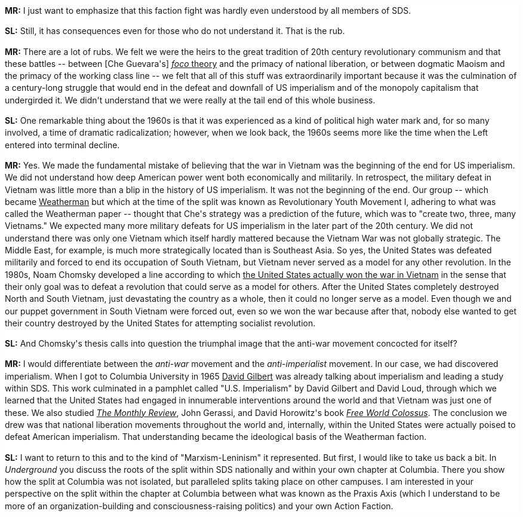 **MR:** I just want to emphasize that this faction fight was hardly even understood by all members of SDS.

**SL:** Still, it has consequences even for those who do not understand it. That is the rub.

**MR:** There are a lot of rubs. We felt we were the heirs to the great tradition of 20th century revolutionary communism and that these battles -- between [Che Guevara's] [*foco* theory](http://en.wikipedia.org/wiki/Foco) and the primacy of national liberation, or between dogmatic Maoism and the primacy of the working class line -- we felt that all of this stuff was extraordinarily important because it was the culmination of a century-long struggle that would end in the defeat and downfall of US imperialism and of the monopoly capitalism that undergirded it. We didn't understand that we were really at the tail end of this whole business.

**SL:** One remarkable thing about the 1960s is that it was experienced as a kind of political high water mark and, for so many involved, a time of dramatic radicalization; however, when we look back, the 1960s seems more like the time when the Left entered into terminal decline.

**MR:** Yes. We made the fundamental mistake of believing that the war in Vietnam was the beginning of the end for US imperialism. We did not understand how deep American power went both economically and militarily. In retrospect, the military defeat in Vietnam was little more than a blip in the history of US imperialism. It was not the beginning of the end. Our group -- which became [Weatherman](http://en.wikipedia.org/wiki/Weather_Underground_%28organization%29) but which at the time of the split was known as Revolutionary Youth Movement I, adhering to what was called the Weatherman paper -- thought that Che's strategy was a prediction of the future, which was to "create two, three, many Vietnams." We expected many more military defeats for US imperialism in the later part of the 20th century. We did not understand there was only one Vietnam which itself hardly mattered because the Vietnam War was not globally strategic. The Middle East, for example, is much more strategically located than is Southeast Asia. So yes, the United States was defeated militarily and forced to end its occupation of South Vietnam, but Vietnam never served as a model for any other revolution. In the 1980s, Noam Chomsky developed a line according to which [the United States actually won the war in Vietnam](http://www.chomsky.info/books/warfare01.htm) in the sense that their only goal was to defeat a revolution that could serve as a model for others. After the United States completely destroyed North and South Vietnam, just devastating the country as a whole, then it could no longer serve as a model. Even though we and our puppet government in South Vietnam were forced out, even so we won the war because after that, nobody else wanted to get their country destroyed by the United States for attempting socialist revolution.

**SL:** And Chomsky's thesis calls into question the triumphal image that the anti-war movement concocted for itself?

**MR:** I would differentiate between the *anti-war* movement and the *anti-imperialist* movement. In our case, we had discovered imperialism. When I got to Columbia University in 1965 [David Gilbert](http://www.kersplebedeb.com/mystuff/profiles/gilbert.html) was already talking about imperialism and leading a study within SDS. This work culminated in a pamphlet called "U.S. Imperialism" by David Gilbert and David Loud, through which we learned that the United States had engaged in innumerable interventions around the world and that Vietnam was just one of these. We also studied [*The Monthly Review*](http://monthlyreview.org/), John Gerassi, and David Horowitz's book [*Free World Colossus*](http://www.amazon.com/Free-World-Colossus-Critique-American/dp/0809046911). The conclusion we drew was that national liberation movements throughout the world and, internally, within the United States were actually poised to defeat American imperialism. That understanding became the ideological basis of the Weatherman faction.

**SL:** I want to return to this and to the kind of "Marxism-Leninism" it represented. But first, I would like to take us back a bit. In *Underground* you discuss the roots of the split within SDS nationally and within your own chapter at Columbia. There you show how the split at Columbia was not isolated, but paralleled splits taking place on other campuses. I am interested in your perspective on the split within the chapter at Columbia between what was known as the Praxis Axis (which I understand to be more of an organization-building and consciousness-raising politics) and your own Action Faction.


[^1]: Todd Gitlin, *The Sixties: Years of Hope, Days of Rage* (New York: Bantam Books, 1987).